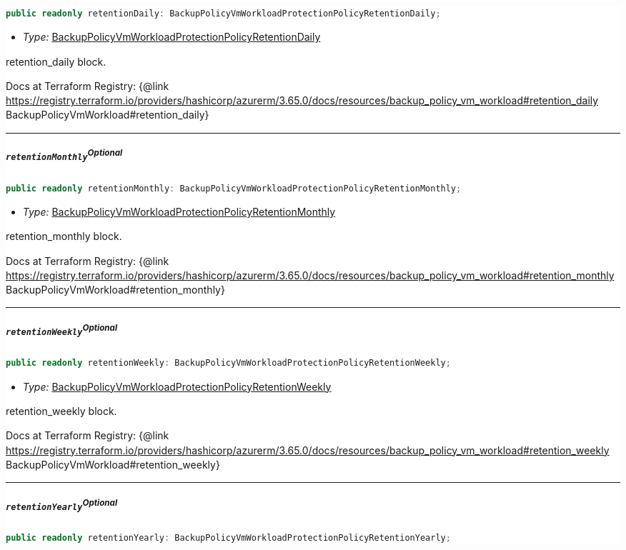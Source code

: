 ```typescript
public readonly retentionDaily: BackupPolicyVmWorkloadProtectionPolicyRetentionDaily;
```

- *Type:* <a href="#@cdktf/provider-azurerm.backupPolicyVmWorkload.BackupPolicyVmWorkloadProtectionPolicyRetentionDaily">BackupPolicyVmWorkloadProtectionPolicyRetentionDaily</a>

retention_daily block.

Docs at Terraform Registry: {@link https://registry.terraform.io/providers/hashicorp/azurerm/3.65.0/docs/resources/backup_policy_vm_workload#retention_daily BackupPolicyVmWorkload#retention_daily}

---

##### `retentionMonthly`<sup>Optional</sup> <a name="retentionMonthly" id="@cdktf/provider-azurerm.backupPolicyVmWorkload.BackupPolicyVmWorkloadProtectionPolicy.property.retentionMonthly"></a>

```typescript
public readonly retentionMonthly: BackupPolicyVmWorkloadProtectionPolicyRetentionMonthly;
```

- *Type:* <a href="#@cdktf/provider-azurerm.backupPolicyVmWorkload.BackupPolicyVmWorkloadProtectionPolicyRetentionMonthly">BackupPolicyVmWorkloadProtectionPolicyRetentionMonthly</a>

retention_monthly block.

Docs at Terraform Registry: {@link https://registry.terraform.io/providers/hashicorp/azurerm/3.65.0/docs/resources/backup_policy_vm_workload#retention_monthly BackupPolicyVmWorkload#retention_monthly}

---

##### `retentionWeekly`<sup>Optional</sup> <a name="retentionWeekly" id="@cdktf/provider-azurerm.backupPolicyVmWorkload.BackupPolicyVmWorkloadProtectionPolicy.property.retentionWeekly"></a>

```typescript
public readonly retentionWeekly: BackupPolicyVmWorkloadProtectionPolicyRetentionWeekly;
```

- *Type:* <a href="#@cdktf/provider-azurerm.backupPolicyVmWorkload.BackupPolicyVmWorkloadProtectionPolicyRetentionWeekly">BackupPolicyVmWorkloadProtectionPolicyRetentionWeekly</a>

retention_weekly block.

Docs at Terraform Registry: {@link https://registry.terraform.io/providers/hashicorp/azurerm/3.65.0/docs/resources/backup_policy_vm_workload#retention_weekly BackupPolicyVmWorkload#retention_weekly}

---

##### `retentionYearly`<sup>Optional</sup> <a name="retentionYearly" id="@cdktf/provider-azurerm.backupPolicyVmWorkload.BackupPolicyVmWorkloadProtectionPolicy.property.retentionYearly"></a>

```typescript
public readonly retentionYearly: BackupPolicyVmWorkloadProtectionPolicyRetentionYearly;
```
